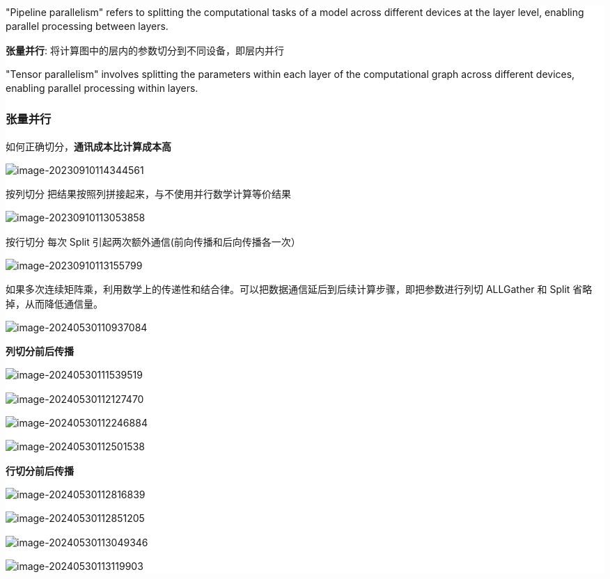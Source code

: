 "Pipeline parallelism" refers to splitting the computational tasks of a model across different devices at the layer level, enabling parallel processing between layers.

**张量并行**: 将计算图中的层内的参数切分到不同设备，即层内并行

"Tensor parallelism" involves splitting the parameters within each layer of the computational graph across different devices, enabling parallel processing within layers.

### 张量并行

如何正确切分，**通讯成本比计算成本高**



![image-20230910114344561](https://cdn.jsdelivr.net/gh/631068264/img/202309101143605.png)



按列切分    把结果按照列拼接起来，与不使用并行数学计算等价结果

![image-20230910113053858](https://cdn.jsdelivr.net/gh/631068264/img/202309101130932.png)

按行切分  每次 Split 引起两次额外通信(前向传播和后向传播各一次）

![image-20230910113155799](https://cdn.jsdelivr.net/gh/631068264/img/202309101131866.png)

如果多次连续矩阵乘，利用数学上的传递性和结合律。可以把数据通信延后到后续计算步骤，即把参数进行列切 ALLGather 和 Split 省略掉，从而降低通信量。

![image-20240530110937084](https://cdn.jsdelivr.net/gh/631068264/img/202405301109165.png)



**列切分前后传播**

![image-20240530111539519](https://cdn.jsdelivr.net/gh/631068264/img/202405301115551.png)



![image-20240530112127470](https://cdn.jsdelivr.net/gh/631068264/img/202405301121510.png)



![image-20240530112246884](https://cdn.jsdelivr.net/gh/631068264/img/202405301122956.png)



![image-20240530112501538](https://cdn.jsdelivr.net/gh/631068264/img/202405301125616.png)

**行切分前后传播**

![image-20240530112816839](https://cdn.jsdelivr.net/gh/631068264/img/202405301128926.png)



![image-20240530112851205](https://cdn.jsdelivr.net/gh/631068264/img/202405301128288.png)

![image-20240530113049346](https://cdn.jsdelivr.net/gh/631068264/img/202405301130423.png)

![image-20240530113119903](https://cdn.jsdelivr.net/gh/631068264/img/202405301131977.png)
